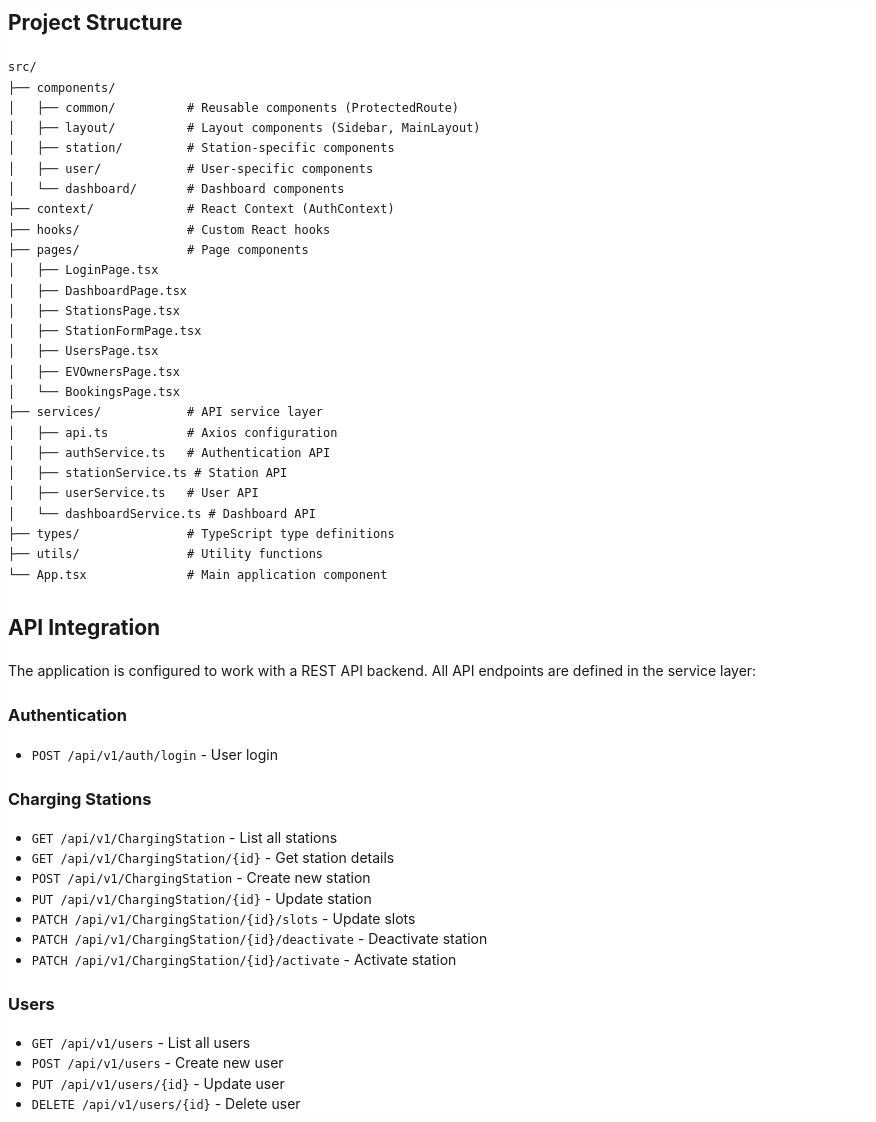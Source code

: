 ## Project Structure

```
src/
├── components/
│   ├── common/          # Reusable components (ProtectedRoute)
│   ├── layout/          # Layout components (Sidebar, MainLayout)
│   ├── station/         # Station-specific components
│   ├── user/            # User-specific components
│   └── dashboard/       # Dashboard components
├── context/             # React Context (AuthContext)
├── hooks/               # Custom React hooks
├── pages/               # Page components
│   ├── LoginPage.tsx
│   ├── DashboardPage.tsx
│   ├── StationsPage.tsx
│   ├── StationFormPage.tsx
│   ├── UsersPage.tsx
│   ├── EVOwnersPage.tsx
│   └── BookingsPage.tsx
├── services/            # API service layer
│   ├── api.ts           # Axios configuration
│   ├── authService.ts   # Authentication API
│   ├── stationService.ts # Station API
│   ├── userService.ts   # User API
│   └── dashboardService.ts # Dashboard API
├── types/               # TypeScript type definitions
├── utils/               # Utility functions
└── App.tsx              # Main application component
```

## API Integration

The application is configured to work with a REST API backend. All API endpoints are defined in the service layer:

### Authentication
- `POST /api/v1/auth/login` - User login

### Charging Stations
- `GET /api/v1/ChargingStation` - List all stations
- `GET /api/v1/ChargingStation/{id}` - Get station details
- `POST /api/v1/ChargingStation` - Create new station
- `PUT /api/v1/ChargingStation/{id}` - Update station
- `PATCH /api/v1/ChargingStation/{id}/slots` - Update slots
- `PATCH /api/v1/ChargingStation/{id}/deactivate` - Deactivate station
- `PATCH /api/v1/ChargingStation/{id}/activate` - Activate station

### Users
- `GET /api/v1/users` - List all users
- `POST /api/v1/users` - Create new user
- `PUT /api/v1/users/{id}` - Update user
- `DELETE /api/v1/users/{id}` - Delete user
